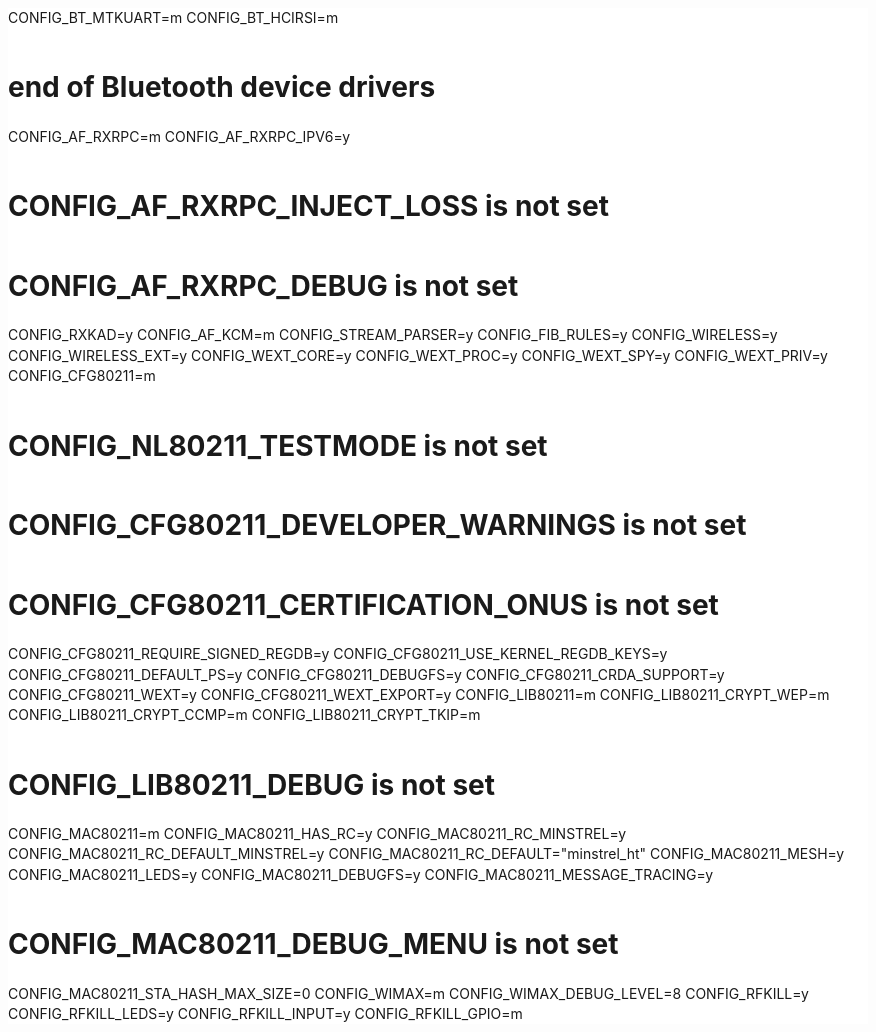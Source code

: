 CONFIG_BT_MTKUART=m
CONFIG_BT_HCIRSI=m
# end of Bluetooth device drivers

CONFIG_AF_RXRPC=m
CONFIG_AF_RXRPC_IPV6=y
# CONFIG_AF_RXRPC_INJECT_LOSS is not set
# CONFIG_AF_RXRPC_DEBUG is not set
CONFIG_RXKAD=y
CONFIG_AF_KCM=m
CONFIG_STREAM_PARSER=y
CONFIG_FIB_RULES=y
CONFIG_WIRELESS=y
CONFIG_WIRELESS_EXT=y
CONFIG_WEXT_CORE=y
CONFIG_WEXT_PROC=y
CONFIG_WEXT_SPY=y
CONFIG_WEXT_PRIV=y
CONFIG_CFG80211=m
# CONFIG_NL80211_TESTMODE is not set
# CONFIG_CFG80211_DEVELOPER_WARNINGS is not set
# CONFIG_CFG80211_CERTIFICATION_ONUS is not set
CONFIG_CFG80211_REQUIRE_SIGNED_REGDB=y
CONFIG_CFG80211_USE_KERNEL_REGDB_KEYS=y
CONFIG_CFG80211_DEFAULT_PS=y
CONFIG_CFG80211_DEBUGFS=y
CONFIG_CFG80211_CRDA_SUPPORT=y
CONFIG_CFG80211_WEXT=y
CONFIG_CFG80211_WEXT_EXPORT=y
CONFIG_LIB80211=m
CONFIG_LIB80211_CRYPT_WEP=m
CONFIG_LIB80211_CRYPT_CCMP=m
CONFIG_LIB80211_CRYPT_TKIP=m
# CONFIG_LIB80211_DEBUG is not set
CONFIG_MAC80211=m
CONFIG_MAC80211_HAS_RC=y
CONFIG_MAC80211_RC_MINSTREL=y
CONFIG_MAC80211_RC_DEFAULT_MINSTREL=y
CONFIG_MAC80211_RC_DEFAULT="minstrel_ht"
CONFIG_MAC80211_MESH=y
CONFIG_MAC80211_LEDS=y
CONFIG_MAC80211_DEBUGFS=y
CONFIG_MAC80211_MESSAGE_TRACING=y
# CONFIG_MAC80211_DEBUG_MENU is not set
CONFIG_MAC80211_STA_HASH_MAX_SIZE=0
CONFIG_WIMAX=m
CONFIG_WIMAX_DEBUG_LEVEL=8
CONFIG_RFKILL=y
CONFIG_RFKILL_LEDS=y
CONFIG_RFKILL_INPUT=y
CONFIG_RFKILL_GPIO=m